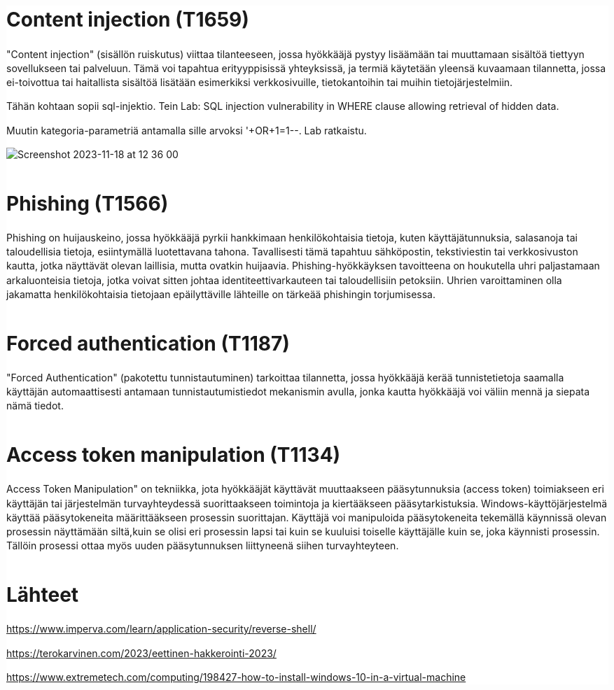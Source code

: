 
# Content injection (T1659)

"Content injection" (sisällön ruiskutus) viittaa tilanteeseen, jossa hyökkääjä pystyy lisäämään tai muuttamaan sisältöä tiettyyn sovellukseen tai palveluun. Tämä voi tapahtua erityyppisissä yhteyksissä, ja termiä käytetään yleensä kuvaamaan tilannetta, jossa ei-toivottua tai haitallista sisältöä lisätään esimerkiksi verkkosivuille, tietokantoihin tai muihin tietojärjestelmiin.


Tähän kohtaan sopii sql-injektio. Tein Lab: SQL injection vulnerability in WHERE clause allowing retrieval of hidden data. 

Muutin kategoria-parametriä antamalla sille arvoksi '+OR+1=1--. Lab ratkaistu. 

<img width="380" alt="Screenshot 2023-11-18 at 12 36 00" src="https://github.com/AkiAleksi/h6/assets/112399816/6b463b8a-9e03-4722-9184-bf50573d7dbe">

# Phishing (T1566)


Phishing on huijauskeino, jossa hyökkääjä pyrkii hankkimaan henkilökohtaisia tietoja, kuten käyttäjätunnuksia, salasanoja tai taloudellisia tietoja, esiintymällä luotettavana tahona. Tavallisesti tämä tapahtuu sähköpostin, tekstiviestin tai verkkosivuston kautta, jotka näyttävät olevan laillisia, mutta ovatkin huijaavia. Phishing-hyökkäyksen tavoitteena on houkutella uhri paljastamaan arkaluonteisia tietoja, jotka voivat sitten johtaa identiteettivarkauteen tai taloudellisiin petoksiin. Uhrien varoittaminen olla jakamatta henkilökohtaisia tietojaan epäilyttäville lähteille on tärkeää phishingin torjumisessa.

# Forced authentication (T1187)


"Forced Authentication" (pakotettu tunnistautuminen) tarkoittaa tilannetta, jossa hyökkääjä kerää tunnistetietoja saamalla käyttäjän automaattisesti antamaan tunnistautumistiedot mekanismin avulla, jonka kautta hyökkääjä voi väliin mennä ja siepata nämä tiedot.


# Access token manipulation (T1134)

Access Token Manipulation" on tekniikka, jota hyökkääjät käyttävät muuttaakseen pääsytunnuksia (access token) toimiakseen eri käyttäjän tai järjestelmän turvayhteydessä suorittaakseen toimintoja ja kiertääkseen pääsytarkistuksia. Windows-käyttöjärjestelmä käyttää pääsytokeneita määrittääkseen prosessin suorittajan. Käyttäjä voi manipuloida pääsytokeneita tekemällä käynnissä olevan prosessin näyttämään siltä, ​​kuin se olisi eri prosessin lapsi tai kuin se kuuluisi toiselle käyttäjälle kuin se, joka käynnisti prosessin. Tällöin prosessi ottaa myös uuden pääsytunnuksen liittyneenä siihen turvayhteyteen.


# Lähteet

https://www.imperva.com/learn/application-security/reverse-shell/

https://terokarvinen.com/2023/eettinen-hakkerointi-2023/

https://www.extremetech.com/computing/198427-how-to-install-windows-10-in-a-virtual-machine

